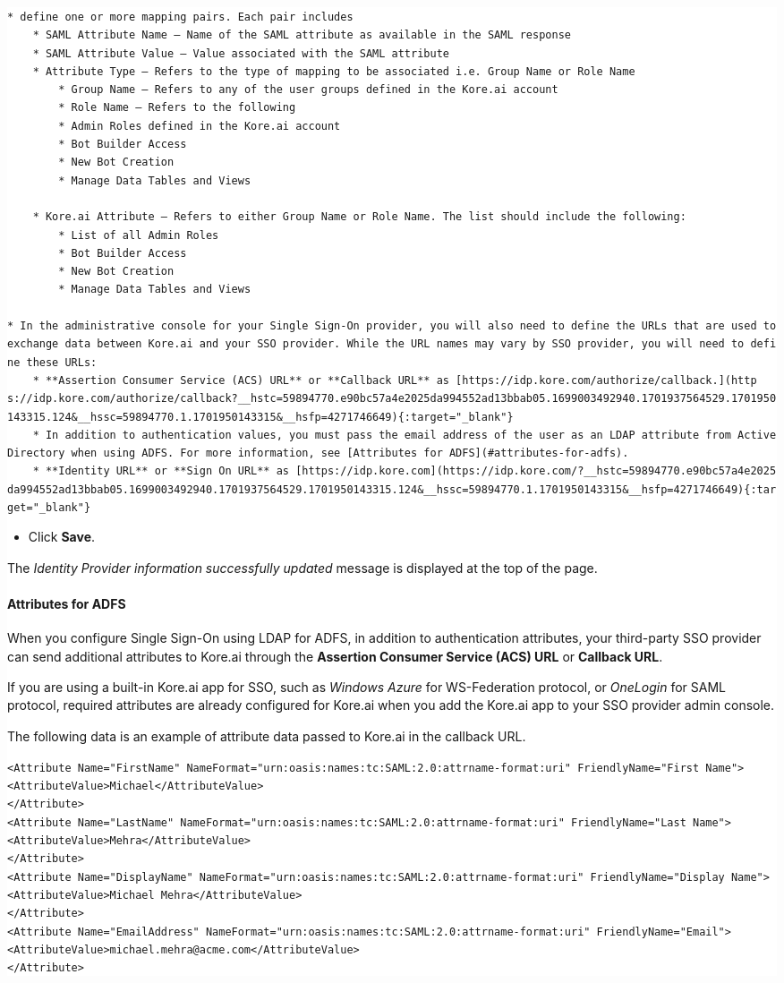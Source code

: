     * define one or more mapping pairs. Each pair includes
        * SAML Attribute Name – Name of the SAML attribute as available in the SAML response
        * SAML Attribute Value – Value associated with the SAML attribute
        * Attribute Type – Refers to the type of mapping to be associated i.e. Group Name or Role Name
            * Group Name – Refers to any of the user groups defined in the Kore.ai account
            * Role Name – Refers to the following
            * Admin Roles defined in the Kore.ai account
            * Bot Builder Access
            * New Bot Creation
            * Manage Data Tables and Views

        * Kore.ai Attribute – Refers to either Group Name or Role Name. The list should include the following:
            * List of all Admin Roles
            * Bot Builder Access
            * New Bot Creation
            * Manage Data Tables and Views

    * In the administrative console for your Single Sign-On provider, you will also need to define the URLs that are used to exchange data between Kore.ai and your SSO provider. While the URL names may vary by SSO provider, you will need to define these URLs:
        * **Assertion Consumer Service (ACS) URL** or **Callback URL** as [https://idp.kore.com/authorize/callback.](https://idp.kore.com/authorize/callback?__hstc=59894770.e90bc57a4e2025da994552ad13bbab05.1699003492940.1701937564529.1701950143315.124&__hssc=59894770.1.1701950143315&__hsfp=4271746649){:target="_blank"}
        * In addition to authentication values, you must pass the email address of the user as an LDAP attribute from Active Directory when using ADFS. For more information, see [Attributes for ADFS](#attributes-for-adfs).
        * **Identity URL** or **Sign On URL** as [https://idp.kore.com](https://idp.kore.com/?__hstc=59894770.e90bc57a4e2025da994552ad13bbab05.1699003492940.1701937564529.1701950143315.124&__hssc=59894770.1.1701950143315&__hsfp=4271746649){:target="_blank"}

* Click **Save**.

The _Identity Provider information successfully updated_ message is displayed at the top of the page.


#### Attributes for ADFS

When you configure Single Sign-On using LDAP for ADFS, in addition to authentication attributes, your third-party SSO provider can send additional attributes to Kore.ai through the **Assertion Consumer Service (ACS) URL** or **Callback URL**.

If you are using a built-in Kore.ai app for SSO, such as _Windows Azure_ for WS-Federation protocol, or _OneLogin_ for SAML protocol, required attributes are already configured for Kore.ai when you add the Kore.ai app to your SSO provider admin console.

The following data is an example of attribute data passed to Kore.ai in the callback URL.

```
<Attribute Name="FirstName" NameFormat="urn:oasis:names:tc:SAML:2.0:attrname-format:uri" FriendlyName="First Name">
<AttributeValue>Michael</AttributeValue>
</Attribute>
<Attribute Name="LastName" NameFormat="urn:oasis:names:tc:SAML:2.0:attrname-format:uri" FriendlyName="Last Name">
<AttributeValue>Mehra</AttributeValue>
</Attribute>
<Attribute Name="DisplayName" NameFormat="urn:oasis:names:tc:SAML:2.0:attrname-format:uri" FriendlyName="Display Name">
<AttributeValue>Michael Mehra</AttributeValue>
</Attribute>
<Attribute Name="EmailAddress" NameFormat="urn:oasis:names:tc:SAML:2.0:attrname-format:uri" FriendlyName="Email">
<AttributeValue>michael.mehra@acme.com</AttributeValue>
</Attribute>
```